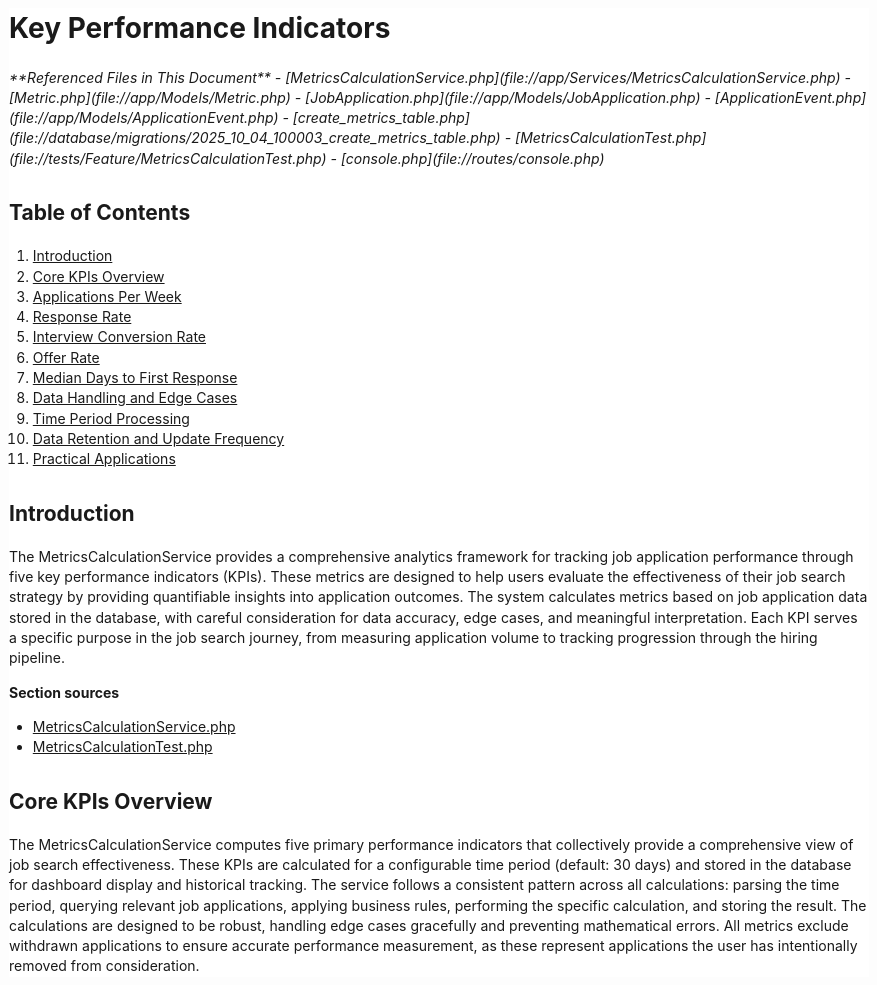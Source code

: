 # Key Performance Indicators

<cite>
**Referenced Files in This Document**  
- [MetricsCalculationService.php](file://app/Services/MetricsCalculationService.php)
- [Metric.php](file://app/Models/Metric.php)
- [JobApplication.php](file://app/Models/JobApplication.php)
- [ApplicationEvent.php](file://app/Models/ApplicationEvent.php)
- [create_metrics_table.php](file://database/migrations/2025_10_04_100003_create_metrics_table.php)
- [MetricsCalculationTest.php](file://tests/Feature/MetricsCalculationTest.php)
- [console.php](file://routes/console.php)
</cite>

## Table of Contents
1. [Introduction](#introduction)
2. [Core KPIs Overview](#core-kpis-overview)
3. [Applications Per Week](#applications-per-week)
4. [Response Rate](#response-rate)
5. [Interview Conversion Rate](#interview-conversion-rate)
6. [Offer Rate](#offer-rate)
7. [Median Days to First Response](#median-days-to-first-response)
8. [Data Handling and Edge Cases](#data-handling-and-edge-cases)
9. [Time Period Processing](#time-period-processing)
10. [Data Retention and Update Frequency](#data-retention-and-update-frequency)
11. [Practical Applications](#practical-applications)

## Introduction

The MetricsCalculationService provides a comprehensive analytics framework for tracking job application performance through five key performance indicators (KPIs). These metrics are designed to help users evaluate the effectiveness of their job search strategy by providing quantifiable insights into application outcomes. The system calculates metrics based on job application data stored in the database, with careful consideration for data accuracy, edge cases, and meaningful interpretation. Each KPI serves a specific purpose in the job search journey, from measuring application volume to tracking progression through the hiring pipeline.

**Section sources**
- [MetricsCalculationService.php](file://app/Services/MetricsCalculationService.php#L7-L169)
- [MetricsCalculationTest.php](file://tests/Feature/MetricsCalculationTest.php#L10-L204)

## Core KPIs Overview

The MetricsCalculationService computes five primary performance indicators that collectively provide a comprehensive view of job search effectiveness. These KPIs are calculated for a configurable time period (default: 30 days) and stored in the database for dashboard display and historical tracking. The service follows a consistent pattern across all calculations: parsing the time period, querying relevant job applications, applying business rules, performing the specific calculation, and storing the result. The calculations are designed to be robust, handling edge cases gracefully and preventing mathematical errors. All metrics exclude withdrawn applications to ensure accurate performance measurement, as these represent applications the user has intentionally removed from consideration.
